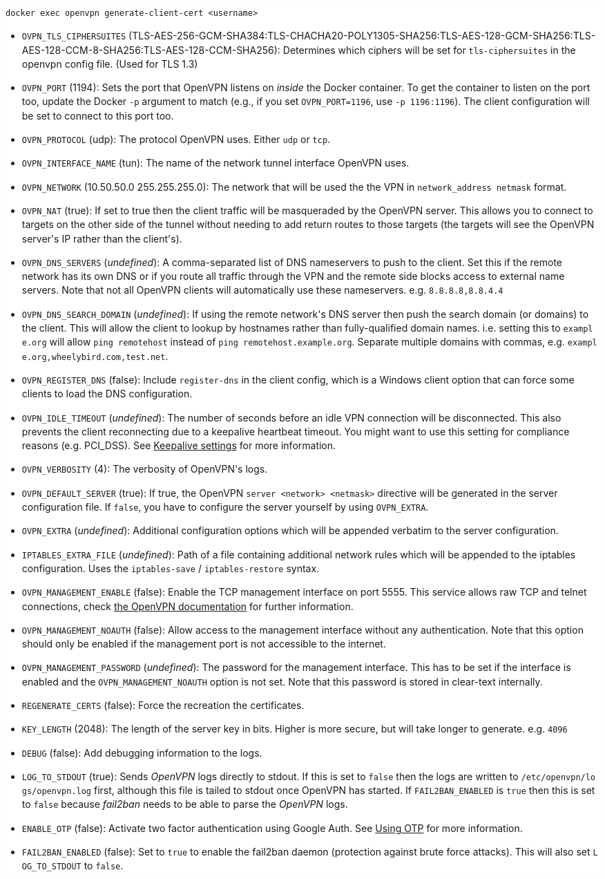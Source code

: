 ```docker exec openvpn generate-client-cert <username>```
 * `OVPN_TLS_CIPHERSUITES` (TLS-AES-256-GCM-SHA384:TLS-CHACHA20-POLY1305-SHA256:TLS-AES-128-GCM-SHA256:TLS-AES-128-CCM-8-SHA256:TLS-AES-128-CCM-SHA256): Determines which ciphers will be set for `tls-ciphersuites` in the openvpn config file. (Used for TLS 1.3)
 * `OVPN_PORT` (1194): Sets the port that OpenVPN listens on _inside_ the Docker container.  To get the container to listen on the port too, update the Docker `-p` argument to match (e.g., if you set `OVPN_PORT=1196`, use `-p 1196:1196`).  The client configuration will be set to connect to this port too.
 * `OVPN_PROTOCOL` (udp):  The protocol OpenVPN uses.  Either `udp` or `tcp`.
 * `OVPN_INTERFACE_NAME` (tun):  The name of the network tunnel interface OpenVPN uses.
 * `OVPN_NETWORK` (10.50.50.0 255.255.255.0):  The network that will be used the the VPN in `network_address netmask` format.
 * `OVPN_NAT` (true):  If set to true then the client traffic will be masqueraded by the OpenVPN server.  This allows you to connect to targets on the other side of the tunnel without needing to add return routes to those targets (the targets will see the OpenVPN server's IP rather than the client's).
 * `OVPN_DNS_SERVERS` (_undefined_):  A comma-separated list of DNS nameservers to push to the client.  Set this if the remote network has its own DNS or if you route all traffic through the VPN and the remote side blocks access to external name servers.  Note that not all OpenVPN clients will automatically use these nameservers.  e.g. `8.8.8.8,8.8.4.4`
 * `OVPN_DNS_SEARCH_DOMAIN` (_undefined_):  If using the remote network's DNS server then push the search domain (or domains) to the client.  This will allow the client to lookup by hostnames rather than fully-qualified domain names.  i.e. setting this to `example.org` will allow `ping remotehost` instead of `ping remotehost.example.org`.  Separate multiple domains with commas, e.g. `example.org,wheelybird.com,test.net`.
 * `OVPN_REGISTER_DNS` (false): Include `register-dns` in the client config, which is a Windows client option that can force some clients to load the DNS configuration.
 * `OVPN_IDLE_TIMEOUT` (_undefined_): The number of seconds before an idle VPN connection will be disconnected.  This also prevents the client reconnecting due to a keepalive heartbeat timeout.  You might want to use this setting for compliance reasons (e.g. PCI_DSS).  See [Keepalive settings](#keepalive_settings) for more information.
 * `OVPN_VERBOSITY` (4):  The verbosity of OpenVPN's logs.
 * `OVPN_DEFAULT_SERVER` (true): If true, the OpenVPN `server <network> <netmask>` directive will be generated in the server configuration file. If `false`, you have to configure the server yourself by using `OVPN_EXTRA`.
 * `OVPN_EXTRA` (_undefined_): Additional configuration options which will be appended verbatim to the server configuration.
 * `IPTABLES_EXTRA_FILE` (_undefined_): Path of a file containing additional network rules which will be appended to the iptables configuration. Uses the `iptables-save` / `iptables-restore` syntax.

 * `OVPN_MANAGEMENT_ENABLE` (false): Enable the TCP management interface on port 5555. This service allows raw TCP and telnet connections, check [the OpenVPN documentation](https://openvpn.net/community-resources/management-interface/) for further information.
 * `OVPN_MANAGEMENT_NOAUTH` (false): Allow access to the management interface without any authentication. Note that this option should only be enabled if the management port is not accessible to the internet.
 * `OVPN_MANAGEMENT_PASSWORD` (_undefined_): The password for the management interface. This has to be set if the interface is enabled and the `OVPN_MANAGEMENT_NOAUTH` option is not set. Note that this password is stored in clear-text internally.

 * `REGENERATE_CERTS` (false):  Force the recreation the certificates.
 * `KEY_LENGTH` (2048):  The length of the server key in bits.  Higher is more secure, but will take longer to generate.  e.g. `4096`
 * `DEBUG` (false):  Add debugging information to the logs.
 * `LOG_TO_STDOUT` (true):  Sends *OpenVPN* logs directly to stdout.  If this is set to `false` then the logs are written to `/etc/openvpn/logs/openvpn.log` first, although this file is tailed to stdout once OpenVPN has started.  If `FAIL2BAN_ENABLED` is `true` then this is set to `false` because *fail2ban* needs to be able to parse the *OpenVPN* logs. 
 * `ENABLE_OTP` (false):  Activate two factor authentication using Google Auth.  See [Using OTP](#using_otp) for more information.
 
 * `FAIL2BAN_ENABLED` (false):  Set to `true` to enable the fail2ban daemon (protection against brute force attacks). This will also set `LOG_TO_STDOUT` to `false`.
```